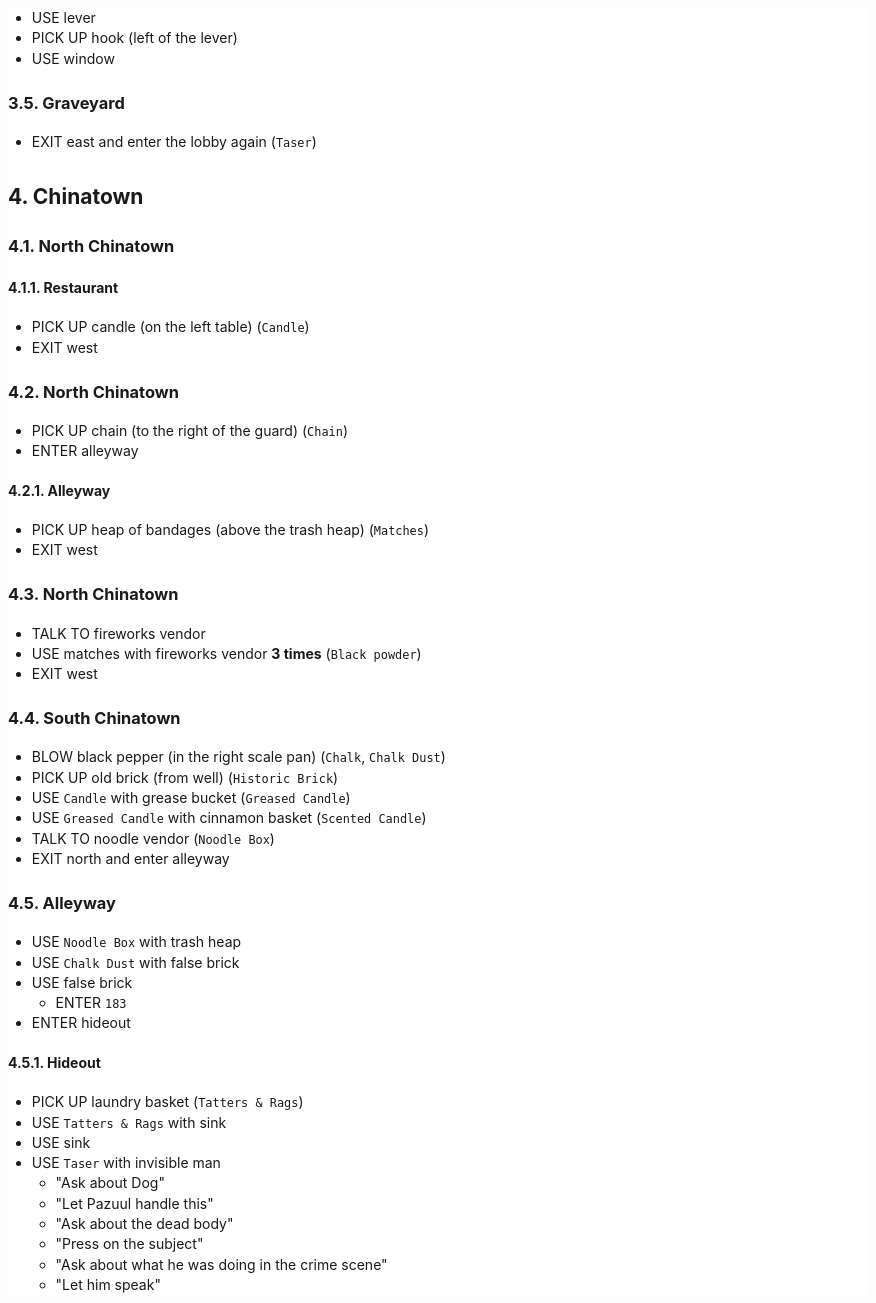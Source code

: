 - USE lever
- PICK UP hook (left of the lever)
- USE window

### 3.5. Graveyard

- EXIT east and enter the lobby again (`Taser`)

## 4. Chinatown

### 4.1. North Chinatown

#### 4.1.1. Restaurant

- PICK UP candle (on the left table) (`Candle`)
- EXIT west

### 4.2. North Chinatown

- PICK UP chain (to the right of the guard) (`Chain`)
- ENTER alleyway

#### 4.2.1. Alleyway

- PICK UP heap of bandages (above the trash heap) (`Matches`)
- EXIT west

### 4.3. North Chinatown

- TALK TO fireworks vendor
- USE matches with fireworks vendor **3 times** (`Black powder`)
- EXIT west

### 4.4. South Chinatown

- BLOW black pepper (in the right scale pan) (`Chalk`, `Chalk Dust`)
- PICK UP old brick (from well) (`Historic Brick`)
- USE `Candle` with grease bucket (`Greased Candle`)
- USE `Greased Candle` with cinnamon basket (`Scented Candle`)
- TALK TO noodle vendor (`Noodle Box`)
- EXIT north and enter alleyway

### 4.5. Alleyway

- USE `Noodle Box` with trash heap
- USE `Chalk Dust` with false brick
- USE false brick
  - ENTER `183`
- ENTER hideout

#### 4.5.1. Hideout

- PICK UP laundry basket (`Tatters & Rags`)
- USE `Tatters & Rags` with sink
- USE sink
- USE `Taser` with invisible man
  - "Ask about Dog"
  - "Let Pazuul handle this"
  - "Ask about the dead body"
  - "Press on the subject"
  - "Ask about what he was doing in the crime scene"
  - "Let him speak"
